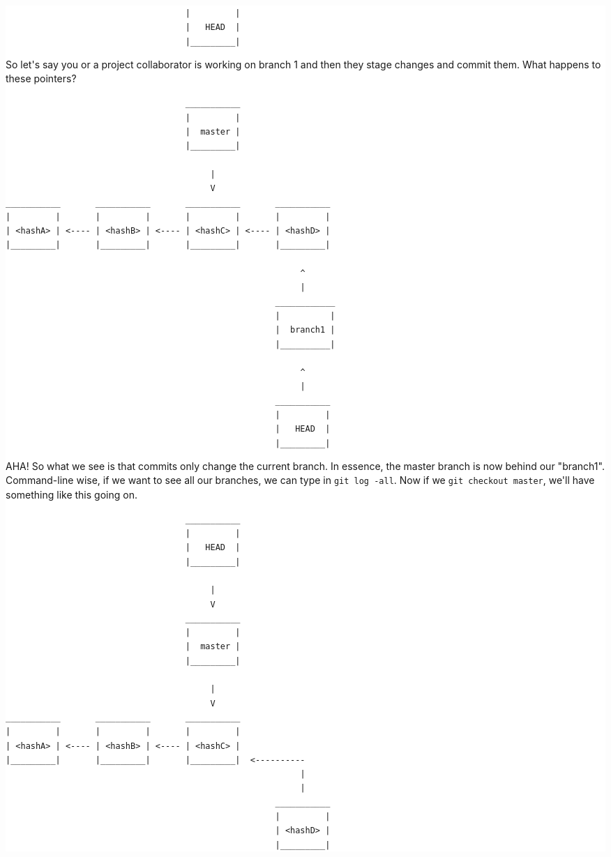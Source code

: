 ```
                                    |         |
                                    |   HEAD  |
                                    |_________|
```

So let's say you or a project collaborator is working on branch 1 and then they stage changes and commit them. What happens to these pointers?

```
                                    ___________
                                    |         |
                                    |  master |
                                    |_________|
                                    
                                         |
                                         V
___________       ___________       ___________       ___________  
|         |       |         |       |         |       |         |
| <hashA> | <---- | <hashB> | <---- | <hashC> | <---- | <hashD> |
|_________|       |_________|       |_________|       |_________|

                                                           ^   
                                                           |   
                                                      ____________
                                                      |          |
                                                      |  branch1 |
                                                      |__________|
  
                                                           ^   
                                                           |   
                                                      ___________
                                                      |         |
                                                      |   HEAD  |
                                                      |_________|
```
AHA! So what we see is that commits only change the current branch. In essence, the master branch is now behind our "branch1". Command-line wise, if we want to see all our branches, we can type in `git log -all`. Now if we `git checkout master`, we'll have something like this going on.


```
                                    ___________
                                    |         |
                                    |   HEAD  |
                                    |_________|

                                         |     
                                         V                                 
                                    ___________            
                                    |         |            
                                    |  master |            
                                    |_________|            

                                         |                 
                                         V                 
___________       ___________       ___________             
|         |       |         |       |         |   
| <hashA> | <---- | <hashB> | <---- | <hashC> | 
|_________|       |_________|       |_________|  <----------
                                                           |
                                                           |
                                                      ___________    
                                                      |         |    
                                                      | <hashD> |
                                                      |_________|
```